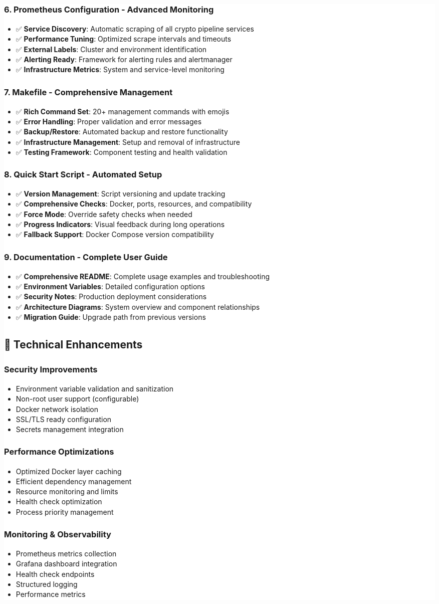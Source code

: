 ### **6. Prometheus Configuration - Advanced Monitoring**
- ✅ **Service Discovery**: Automatic scraping of all crypto pipeline services
- ✅ **Performance Tuning**: Optimized scrape intervals and timeouts
- ✅ **External Labels**: Cluster and environment identification
- ✅ **Alerting Ready**: Framework for alerting rules and alertmanager
- ✅ **Infrastructure Metrics**: System and service-level monitoring

### **7. Makefile - Comprehensive Management**
- ✅ **Rich Command Set**: 20+ management commands with emojis
- ✅ **Error Handling**: Proper validation and error messages
- ✅ **Backup/Restore**: Automated backup and restore functionality
- ✅ **Infrastructure Management**: Setup and removal of infrastructure
- ✅ **Testing Framework**: Component testing and health validation

### **8. Quick Start Script - Automated Setup**
- ✅ **Version Management**: Script versioning and update tracking
- ✅ **Comprehensive Checks**: Docker, ports, resources, and compatibility
- ✅ **Force Mode**: Override safety checks when needed
- ✅ **Progress Indicators**: Visual feedback during long operations
- ✅ **Fallback Support**: Docker Compose version compatibility

### **9. Documentation - Complete User Guide**
- ✅ **Comprehensive README**: Complete usage examples and troubleshooting
- ✅ **Environment Variables**: Detailed configuration options
- ✅ **Security Notes**: Production deployment considerations
- ✅ **Architecture Diagrams**: System overview and component relationships
- ✅ **Migration Guide**: Upgrade path from previous versions

## 🔧 **Technical Enhancements**

### **Security Improvements**
- Environment variable validation and sanitization
- Non-root user support (configurable)
- Docker network isolation
- SSL/TLS ready configuration
- Secrets management integration

### **Performance Optimizations**
- Optimized Docker layer caching
- Efficient dependency management
- Resource monitoring and limits
- Health check optimization
- Process priority management

### **Monitoring & Observability**
- Prometheus metrics collection
- Grafana dashboard integration
- Health check endpoints
- Structured logging
- Performance metrics
